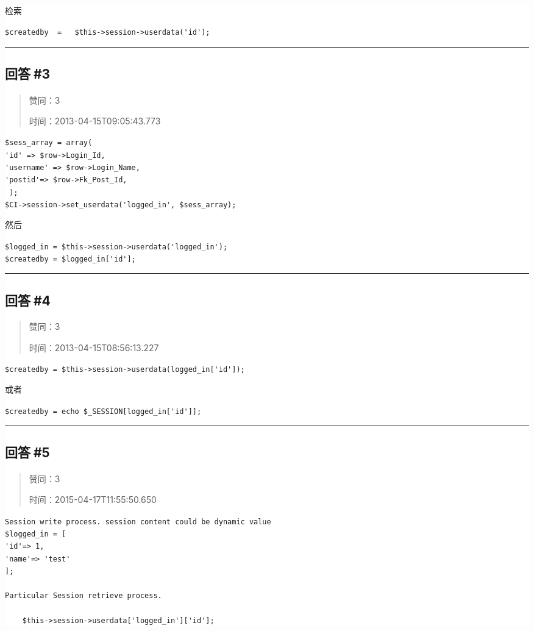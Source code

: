 检索

```
$createdby  =   $this->session->userdata('id'); 
```

* * *

## 回答 #3

> 赞同：3
> 
> 时间：2013-04-15T09:05:43.773

```
$sess_array = array(
'id' => $row->Login_Id,
'username' => $row->Login_Name,
'postid'=> $row->Fk_Post_Id,
 );
$CI->session->set_userdata('logged_in', $sess_array); 
```

然后

```
$logged_in = $this->session->userdata('logged_in');
$createdby = $logged_in['id']; 
```

* * *

## 回答 #4

> 赞同：3
> 
> 时间：2013-04-15T08:56:13.227

```
$createdby = $this->session->userdata(logged_in['id']); 
```

或者

```
$createdby = echo $_SESSION[logged_in['id']]; 
```

* * *

## 回答 #5

> 赞同：3
> 
> 时间：2015-04-17T11:55:50.650

```
Session write process. session content could be dynamic value
$logged_in = [
'id'=> 1,
'name'=> 'test'
]; 

Particular Session retrieve process.

    $this->session->userdata['logged_in']['id']; 
```
